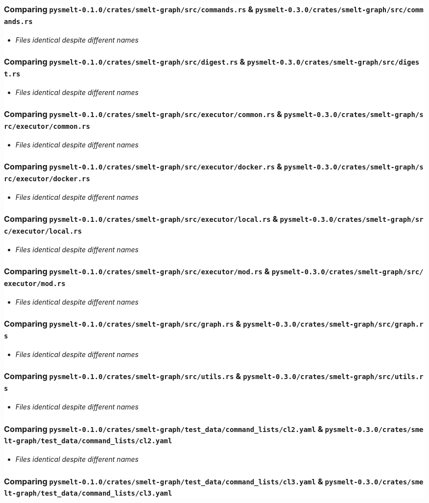 ### Comparing `pysmelt-0.1.0/crates/smelt-graph/src/commands.rs` & `pysmelt-0.3.0/crates/smelt-graph/src/commands.rs`

 * *Files identical despite different names*

### Comparing `pysmelt-0.1.0/crates/smelt-graph/src/digest.rs` & `pysmelt-0.3.0/crates/smelt-graph/src/digest.rs`

 * *Files identical despite different names*

### Comparing `pysmelt-0.1.0/crates/smelt-graph/src/executor/common.rs` & `pysmelt-0.3.0/crates/smelt-graph/src/executor/common.rs`

 * *Files identical despite different names*

### Comparing `pysmelt-0.1.0/crates/smelt-graph/src/executor/docker.rs` & `pysmelt-0.3.0/crates/smelt-graph/src/executor/docker.rs`

 * *Files identical despite different names*

### Comparing `pysmelt-0.1.0/crates/smelt-graph/src/executor/local.rs` & `pysmelt-0.3.0/crates/smelt-graph/src/executor/local.rs`

 * *Files identical despite different names*

### Comparing `pysmelt-0.1.0/crates/smelt-graph/src/executor/mod.rs` & `pysmelt-0.3.0/crates/smelt-graph/src/executor/mod.rs`

 * *Files identical despite different names*

### Comparing `pysmelt-0.1.0/crates/smelt-graph/src/graph.rs` & `pysmelt-0.3.0/crates/smelt-graph/src/graph.rs`

 * *Files identical despite different names*

### Comparing `pysmelt-0.1.0/crates/smelt-graph/src/utils.rs` & `pysmelt-0.3.0/crates/smelt-graph/src/utils.rs`

 * *Files identical despite different names*

### Comparing `pysmelt-0.1.0/crates/smelt-graph/test_data/command_lists/cl2.yaml` & `pysmelt-0.3.0/crates/smelt-graph/test_data/command_lists/cl2.yaml`

 * *Files identical despite different names*

### Comparing `pysmelt-0.1.0/crates/smelt-graph/test_data/command_lists/cl3.yaml` & `pysmelt-0.3.0/crates/smelt-graph/test_data/command_lists/cl3.yaml`
